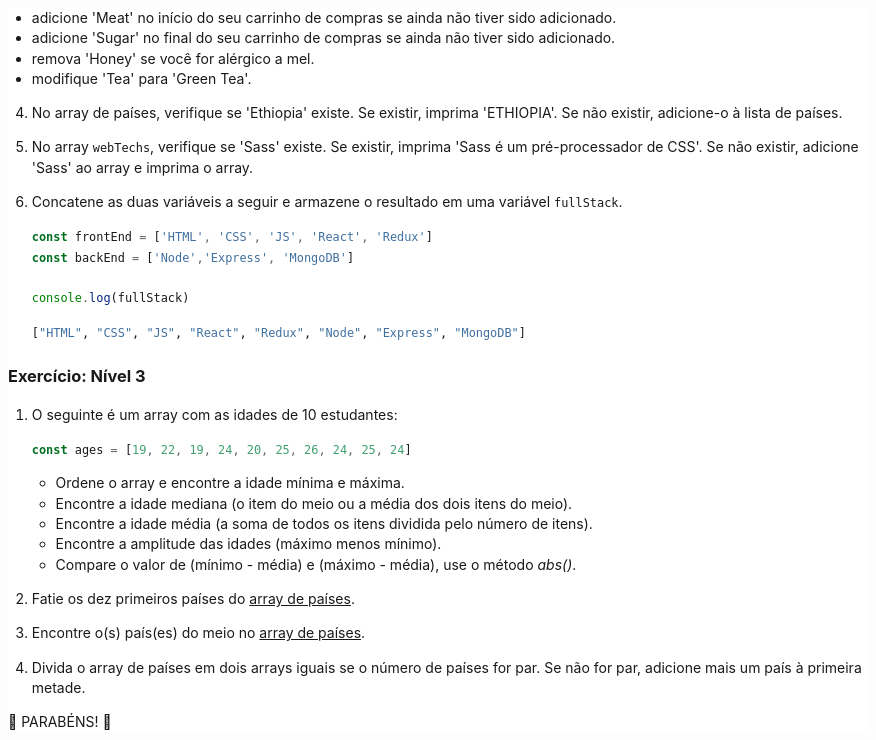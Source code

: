    - adicione 'Meat' no início do seu carrinho de compras se ainda não tiver sido adicionado.
   - adicione 'Sugar' no final do seu carrinho de compras se ainda não tiver sido adicionado.
   - remova 'Honey' se você for alérgico a mel.
   - modifique 'Tea' para 'Green Tea'.
4. No array de países, verifique se 'Ethiopia' existe. Se existir, imprima 'ETHIOPIA'. Se não existir, adicione-o à lista de países.
5. No array `webTechs`, verifique se 'Sass' existe. Se existir, imprima 'Sass é um pré-processador de CSS'. Se não existir, adicione 'Sass' ao array e imprima o array.
6. Concatene as duas variáveis a seguir e armazene o resultado em uma variável `fullStack`.

    ```js
    const frontEnd = ['HTML', 'CSS', 'JS', 'React', 'Redux']
    const backEnd = ['Node','Express', 'MongoDB']
  
    console.log(fullStack)
    ```

    ```sh
    ["HTML", "CSS", "JS", "React", "Redux", "Node", "Express", "MongoDB"]
    ```

### Exercício: Nível 3

1. O seguinte é um array com as idades de 10 estudantes:

    ```js
    const ages = [19, 22, 19, 24, 20, 25, 26, 24, 25, 24]
    ```

    - Ordene o array e encontre a idade mínima e máxima.
    - Encontre a idade mediana (o item do meio ou a média dos dois itens do meio).
    - Encontre a idade média (a soma de todos os itens dividida pelo número de itens).
    - Encontre a amplitude das idades (máximo menos mínimo).
    - Compare o valor de (mínimo - média) e (máximo - média), use o método _abs()_.
2. Fatie os dez primeiros países do [array de países](https://github.com/Asabeneh/30DaysOfJavaScript/tree/master/data/countries.js).
3. Encontre o(s) país(es) do meio no [array de países](https://github.com/Asabeneh/30DaysOfJavaScript/tree/master/data/countries.js).
4. Divida o array de países em dois arrays iguais se o número de países for par. Se não for par, adicione mais um país à primeira metade.
  
🎉 PARABÉNS! 🎉